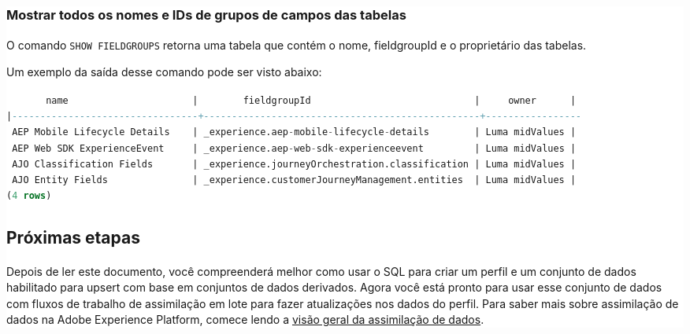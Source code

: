 ### Mostrar todos os nomes e IDs de grupos de campos das tabelas

O comando `SHOW FIELDGROUPS` retorna uma tabela que contém o nome, fieldgroupId e o proprietário das tabelas.

Um exemplo da saída desse comando pode ser visto abaixo:

```sql
       name                      |        fieldgroupId                             |     owner      |
|---------------------------------+-------------------------------------------------+-----------------
 AEP Mobile Lifecycle Details    | _experience.aep-mobile-lifecycle-details        | Luma midValues |
 AEP Web SDK ExperienceEvent     | _experience.aep-web-sdk-experienceevent         | Luma midValues |
 AJO Classification Fields       | _experience.journeyOrchestration.classification | Luma midValues |
 AJO Entity Fields               | _experience.customerJourneyManagement.entities  | Luma midValues |
(4 rows)
```

## Próximas etapas

Depois de ler este documento, você compreenderá melhor como usar o SQL para criar um perfil e um conjunto de dados habilitado para upsert com base em conjuntos de dados derivados. Agora você está pronto para usar esse conjunto de dados com fluxos de trabalho de assimilação em lote para fazer atualizações nos dados do perfil. Para saber mais sobre assimilação de dados na Adobe Experience Platform, comece lendo a [visão geral da assimilação de dados](../../../ingestion/home.md).

